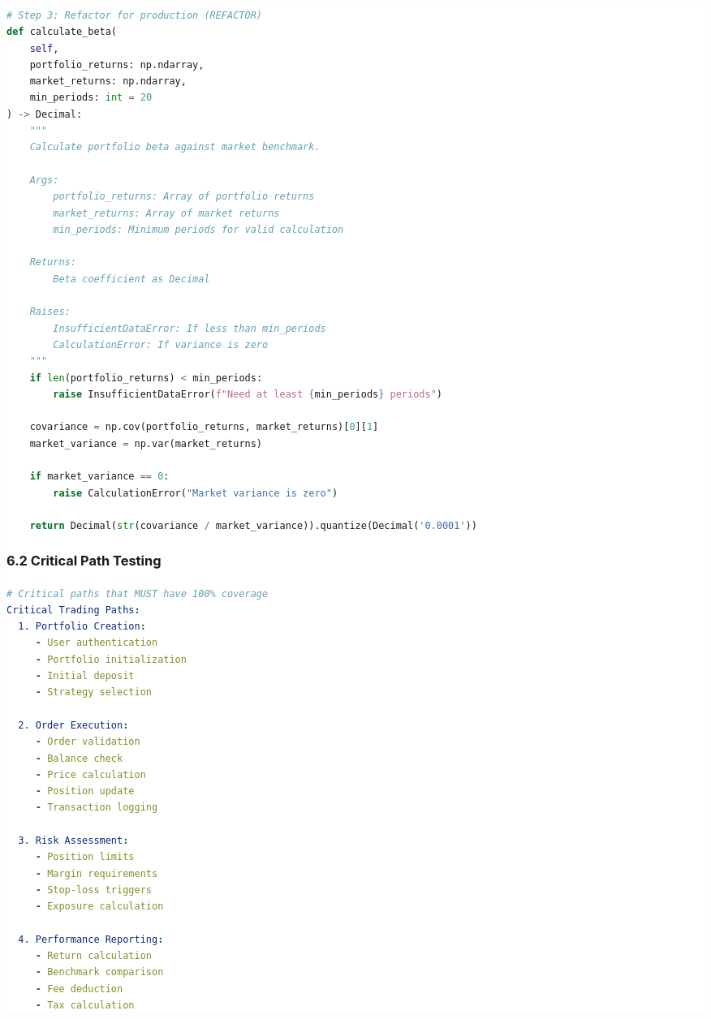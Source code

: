 ```python
# Step 3: Refactor for production (REFACTOR)
def calculate_beta(
    self, 
    portfolio_returns: np.ndarray, 
    market_returns: np.ndarray,
    min_periods: int = 20
) -> Decimal:
    """
    Calculate portfolio beta against market benchmark.
    
    Args:
        portfolio_returns: Array of portfolio returns
        market_returns: Array of market returns
        min_periods: Minimum periods for valid calculation
    
    Returns:
        Beta coefficient as Decimal
    
    Raises:
        InsufficientDataError: If less than min_periods
        CalculationError: If variance is zero
    """
    if len(portfolio_returns) < min_periods:
        raise InsufficientDataError(f"Need at least {min_periods} periods")
    
    covariance = np.cov(portfolio_returns, market_returns)[0][1]
    market_variance = np.var(market_returns)
    
    if market_variance == 0:
        raise CalculationError("Market variance is zero")
    
    return Decimal(str(covariance / market_variance)).quantize(Decimal('0.0001'))
```

### 6.2 Critical Path Testing

```yaml
# Critical paths that MUST have 100% coverage
Critical Trading Paths:
  1. Portfolio Creation:
     - User authentication
     - Portfolio initialization
     - Initial deposit
     - Strategy selection
     
  2. Order Execution:
     - Order validation
     - Balance check
     - Price calculation
     - Position update
     - Transaction logging
     
  3. Risk Assessment:
     - Position limits
     - Margin requirements
     - Stop-loss triggers
     - Exposure calculation
     
  4. Performance Reporting:
     - Return calculation
     - Benchmark comparison
     - Fee deduction
     - Tax calculation
```